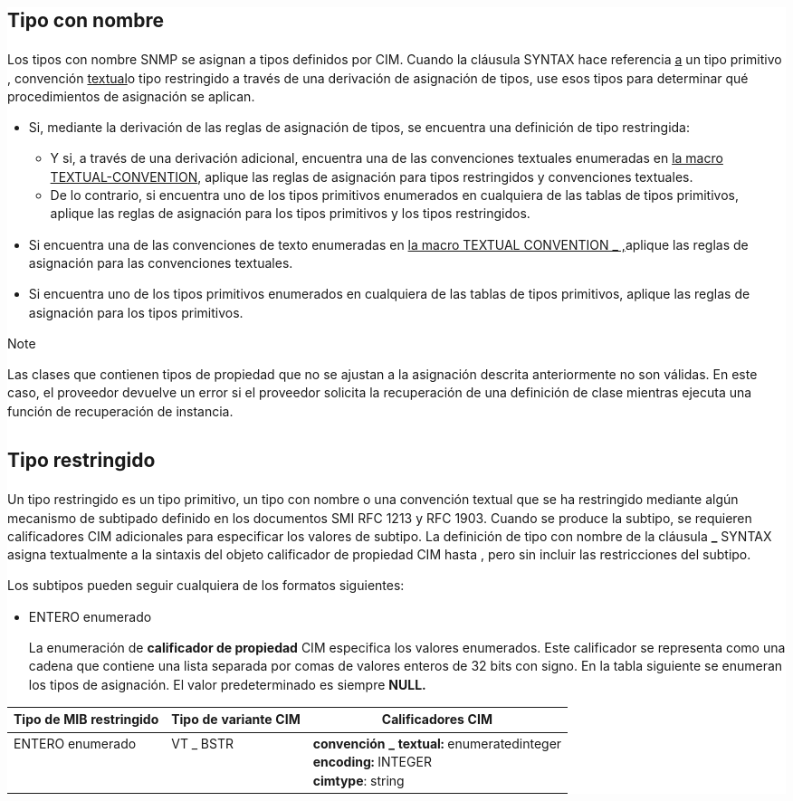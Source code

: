 

 

## <a name="named-type"></a>Tipo con nombre

Los tipos con nombre SNMP se asignan a tipos definidos por CIM. Cuando la cláusula SYNTAX hace referencia [a](#primitive-type) [](#constrained-type) un tipo primitivo , convención [textual](textual-convention-macro.md)o tipo restringido a través de una derivación de asignación de tipos, use esos tipos para determinar qué procedimientos de asignación se aplican.

-   Si, mediante la derivación de las reglas de asignación de tipos, se encuentra una definición de tipo restringida:

    -   Y si, a través de una derivación adicional, encuentra una de las convenciones textuales enumeradas en [la macro TEXTUAL-CONVENTION](textual-convention-macro.md), aplique las reglas de asignación para tipos restringidos y convenciones textuales.
    -   De lo contrario, si encuentra uno de los tipos primitivos enumerados en cualquiera de las tablas de tipos primitivos, aplique las reglas de asignación para los tipos primitivos y los tipos restringidos.

-   Si encuentra una de las convenciones de texto enumeradas en [la macro TEXTUAL CONVENTION \_ ,](textual-convention-macro.md)aplique las reglas de asignación para las convenciones textuales.
-   Si encuentra uno de los tipos primitivos enumerados en cualquiera de las tablas de tipos primitivos, aplique las reglas de asignación para los tipos primitivos.

> [!Note]  
> Las clases que contienen tipos de propiedad que no se ajustan a la asignación descrita anteriormente no son válidas. En este caso, el proveedor devuelve un error si el proveedor solicita la recuperación de una definición de clase mientras ejecuta una función de recuperación de instancia.

 

## <a name="constrained-type"></a>Tipo restringido

Un tipo restringido es un tipo primitivo, un tipo con nombre o una convención textual que se ha restringido mediante algún mecanismo de subtipado definido en los documentos SMI RFC 1213 y RFC 1903. Cuando se produce la subtipo, se requieren calificadores CIM adicionales para especificar los valores de subtipo. La definición de tipo con nombre de la cláusula **\_** SYNTAX asigna textualmente a la sintaxis del objeto calificador de propiedad CIM hasta , pero sin incluir las restricciones del subtipo.

Los subtipos pueden seguir cualquiera de los formatos siguientes:

-   ENTERO enumerado

    La enumeración de **calificador de propiedad** CIM especifica los valores enumerados. Este calificador se representa como una cadena que contiene una lista separada por comas de valores enteros de 32 bits con signo. En la tabla siguiente se enumeran los tipos de asignación. El valor predeterminado es siempre **NULL.**



| Tipo de MIB restringido | Tipo de variante CIM | Calificadores CIM                                                                                                        |
|----------------------|------------------|-----------------------------------------------------------------------------------------------------------------------|
| ENTERO enumerado   | VT \_ BSTR         | **convención \_ textual:** enumeratedinteger<br/> **encoding:** INTEGER<br/> **cimtype**: string<br/> |
